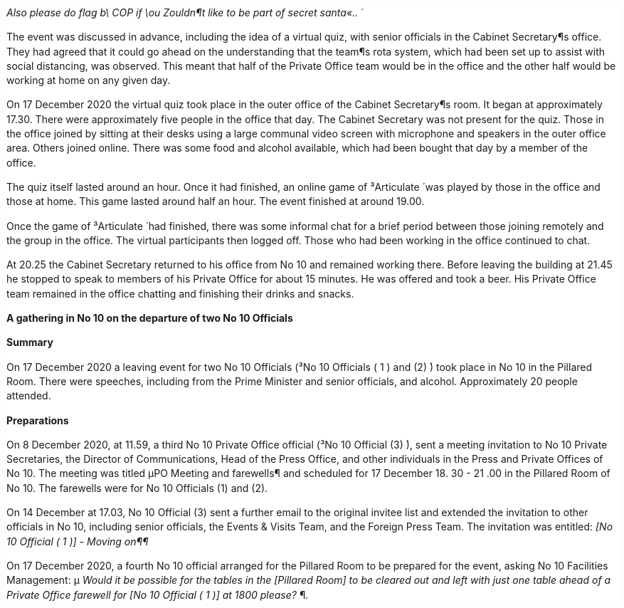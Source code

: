 _Also please do flag b\ COP if \ou Zouldn¶t like to be part of secret santa«.. ́_

The event was discussed in advance, including the idea of a virtual quiz, with senior
officials in the Cabinet Secretary¶s office. They had agreed that it could go ahead
on the understanding that the team¶s rota system, which had been set up to assist
with social distancing, was observed. This meant that half of the Private Office
team would be in the office and the other half would be working at home on any
given day.

On 17 December 2020 the virtual quiz took place in the outer office of the Cabinet
Secretary¶s room. It began at approximately 17.30. There were approximately five
people in the office that day. The Cabinet Secretary was not present for the quiz.
Those in the office joined by sitting at their desks using a large communal video
screen with microphone and speakers in the outer office area. Others joined online.
There was some food and alcohol available, which had been bought that day by a
member of the office.

The quiz itself lasted around an hour. Once it had finished, an online game of
³Articulate ́ was played by those in the office and those at home. This game lasted
around half an hour. The event finished at around 19.00.

Once the game of ³Articulate ́ had finished, there was some informal chat for a brief
period between those joining remotely and the group in the office. The virtual
participants then logged off. Those who had been working in the office continued
to chat.

At 20.25 the Cabinet Secretary returned to his office from No 10 and remained
working there. Before leaving the building at 21.45 he stopped to speak to
members of his Private Office for about 15 minutes. He was offered and took a
beer. His Private Office team remained in the office chatting and finishing their
drinks and snacks.


**A gathering in No 10 on the departure of two No 10 Officials**

**Summary**

On 17 December 2020 a leaving event for two No 10 Officials (³No 10 Officials ( 1 )
and (2) ́) took place in No 10 in the Pillared Room. There were speeches, including
from the Prime Minister and senior officials, and alcohol. Approximately 20 people
attended.

**Preparations**

On 8 December 2020, at 11.59, a third No 10 Private Office official (³No 10 Official
(3) ́), sent a meeting invitation to No 10 Private Secretaries, the Director of
Communications, Head of the Press Office, and other individuals in the Press and
Private Offices of No 10. The meeting was titled μPO Meeting and farewells¶ and
scheduled for 17 December 18. 30 - 21 .00 in the Pillared Room of No 10. The
farewells were for No 10 Officials (1) and (2).

On 14 December at 17.03, No 10 Official (3) sent a further email to the original
invitee list and extended the invitation to other officials in No 10, including senior
officials, the Events & Visits Team, and the Foreign Press Team. The invitation
was entitled: _[No 10 Official ( 1 )] - Moving on¶¶_

On 17 December 2020, a fourth No 10 official arranged for the Pillared Room to be
prepared for the event, asking No 10 Facilities Management: μ _Would it be possible
for the tables in the [Pillared Room] to be cleared out and left with just one table
ahead of a Private Office farewell for [No 10 Official ( 1 )] at 1800 please?_ ¶.
